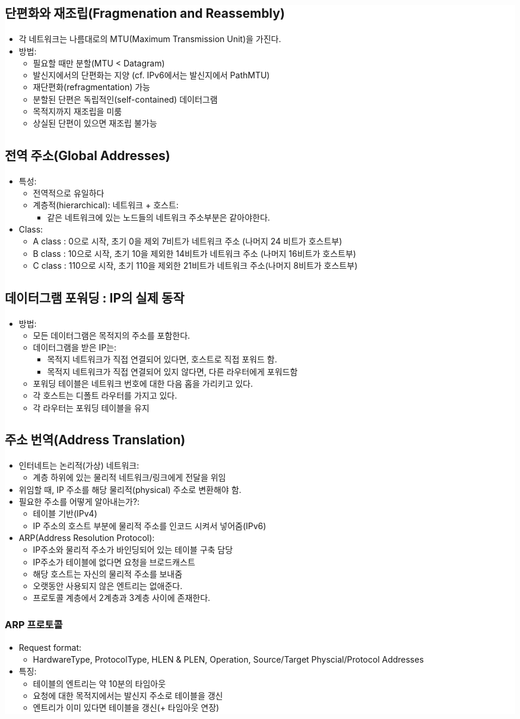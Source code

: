 ## 단편화와 재조립(Fragmenation and Reassembly)
 * 각 네트워크는 나름대로의 MTU(Maximum Transmission Unit)을 가진다.
 * 방법:
   * 필요할 때만 분할(MTU < Datagram)
   * 발신지에서의 단편화는 지양 (cf. IPv6에서는 발신지에서 PathMTU)
   * 재단편화(refragmentation) 가능
   * 분할된 단편은 독립적인(self-contained) 데이터그램
   * 목적지까지 재조립을 미룸
   * 상실된 단편이 있으면 재조립 불가능

## 전역 주소(Global Addresses)
 * 특성:
   * 전역적으로 유일하다
   * 계층적(hierarchical): 네트워크 + 호스트:
     * 같은 네트워크에 있는 노드들의 네트워크 주소부분은 같아야한다.
 * Class:
   * A class : 0으로 시작, 초기 0을 제외 7비트가 네트워크 주소 (나머지 24 비트가 호스트부)
   * B class : 10으로 시작, 초기 10을 제외한 14비트가 네트워크 주소 (나머지 16비트가 호스트부)
   * C class : 110으로 시작, 초기 110을 제외한 21비트가 네트워크 주소(나머지 8비트가 호스트부)

## 데이터그램 포워딩 : IP의 실제 동작
 * 방법:
   * 모든 데이터그램은 목적지의 주소를 포함한다.
   * 데이터그램을 받은 IP는:
     * 목적지 네트워크가 직접 연결되어 있다면, 호스트로 직접 포워드 함.
     * 목적지 네트워크가 직접 연결되어 있지 않다면, 다른 라우터에게 포워드함
   * 포워딩 테이블은 네트워크 번호에 대한 다음 홉을 가리키고 있다.
   * 각 호스트는 디폴트 라우터를 가지고 있다.
   * 각 라우터는 포워딩 테이블을 유지

## 주소 번역(Address Translation)
 * 인터네트는 논리적(가상) 네트워크:
   * 계층 하위에 있는 물리적 네트워크/링크에게 전달을 위임
 * 위임할 때, IP 주소를 해당 물리적(physical) 주소로 변환해야 함.
 * 필요한 주소를 어떻게 알아내는가?:
   * 테이블 기반(IPv4)
   * IP 주소의 호스트 부분에 물리적 주소를 인코드 시켜서 넣어줌(IPv6)
 * ARP(Address Resolution Protocol):
   * IP주소와 물리적 주소가 바인딩되어 있는 테이블 구축 담당
   * IP주소가 테이블에 없다면 요청을 브로드캐스트
   * 해당 호스트는 자신의 물리적 주소를 보내줌
   * 오랫동안 사용되지 않은 엔트리는 없애준다.
   * 프로토콜 계층에서 2계층과 3계층 사이에 존재한다.

### ARP 프로토콜
 * Request format:
   * HardwareType, ProtocolType, HLEN & PLEN, Operation, Source/Target Physcial/Protocol Addresses
 * 특징:
   * 테이블의 엔트리는 약 10분의 타임아웃
   * 요청에 대한 목적지에서는 발신지 주소로 테이블을 갱신
   * 엔트리가 이미 있다면 테이블을 갱신(+ 타임아웃 연장)
